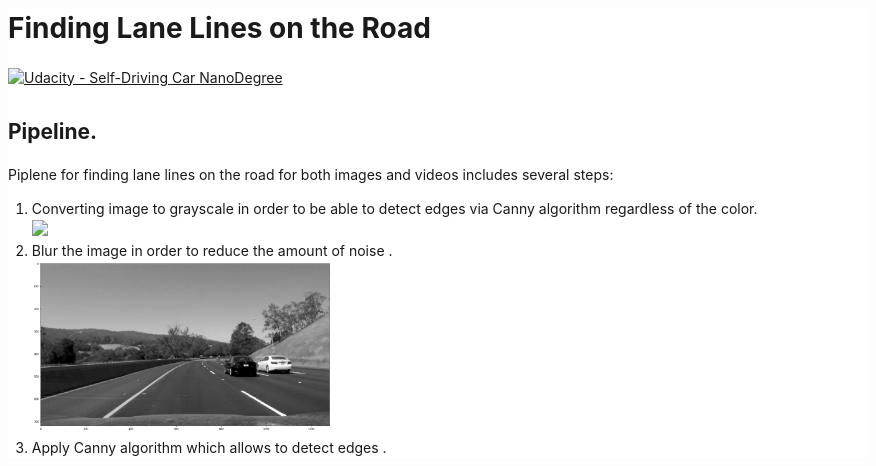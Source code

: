 # **Finding Lane Lines on the Road** 

[![Udacity - Self-Driving Car NanoDegree](https://s3.amazonaws.com/udacity-sdc/github/shield-carnd.svg)](http://www.udacity.com/drive)

Pipeline.
---
Piplene for finding lane lines on the road for both images and videos includes several steps:

1) Converting image to grayscale in order to be able to detect edges via Canny algorithm regardless of the color.<br>
  <img src="test_images_out/grayscale.png" width="300"/><br>
2) Blur the image in order to reduce the amount of noise .<br>
  <img src="test_images_out/blurred.png" width="300"/><br>
3) Apply Canny algorithm which allows to detect edges .<br>